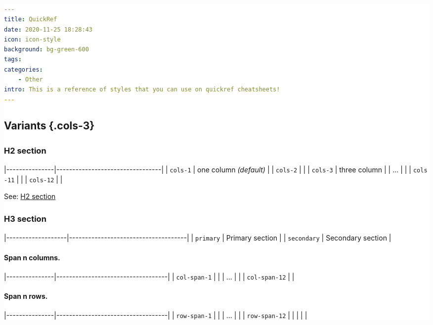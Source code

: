 ```yaml
---
title: QuickRef
date: 2020-11-25 18:28:43
icon: icon-style
background: bg-green-600
tags:
categories:
    - Other
intro: This is a reference of styles that you can use on quickref cheatsheets!
---
```


Variants {.cols-3}
--------

### H2 section
|---------------|---------------------------------|
| `cols-1`    |  one column _(default)_           |
| `cols-2`    |                                   |
| `cols-3`    |  three column                     |
| ...           |                                 |
| `cols-11`   |                                   |
| `cols-12`   |                                   |



See: [H2 section](#h2-section-2)

### H3 section

|-------------------|-------------------------------------|
| `primary` | Primary section |
| `secondary` | Secondary section |
#### Span n columns.
|---------------|-----------------------------------|
| `col-span-1`  |                                   |
| ...           |                                   |
| `col-span-12` |                                   |
#### Span n rows.
|---------------|-----------------------------------|
| `row-span-1`  |                                   |
| ...           |                                   |
| `row-span-12` |                                   |
|               |                                   |
